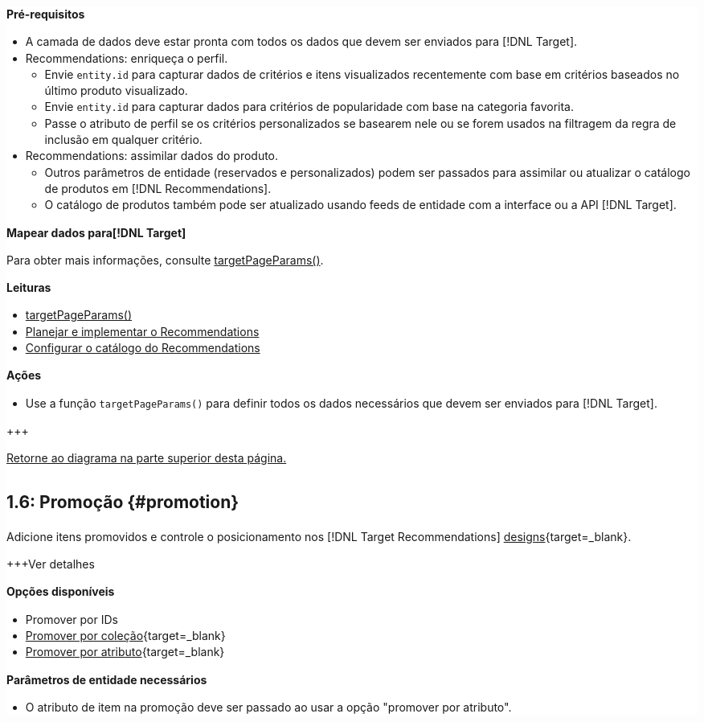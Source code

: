 **Pré-requisitos**

* A camada de dados deve estar pronta com todos os dados que devem ser enviados para [!DNL Target].
* Recommendations: enriqueça o perfil.
   * Envie `entity.id` para capturar dados de critérios e itens visualizados recentemente com base em critérios baseados no último produto visualizado.
   * Envie `entity.id` para capturar dados para critérios de popularidade com base na categoria favorita.
   * Passe o atributo de perfil se os critérios personalizados se basearem nele ou se forem usados na filtragem da regra de inclusão em qualquer critério.
* Recommendations: assimilar dados do produto.
   * Outros parâmetros de entidade (reservados e personalizados) podem ser passados para assimilar ou atualizar o catálogo de produtos em [!DNL Recommendations].
   * O catálogo de produtos também pode ser atualizado usando feeds de entidade com a interface ou a API [!DNL Target].

**Mapear dados para[!DNL Target]**

Para obter mais informações, consulte [targetPageParams()](/help/dev/implement/client-side/atjs/atjs-functions/targetpageparams.md).

**Leituras**

* [targetPageParams()](/help/dev/implement/client-side/atjs/atjs-functions/targetpageparams.md)
* [Planejar e implementar o Recommendations](/help/dev/implement/recommendations/recommendations.md)
* [Configurar o catálogo do Recommendations](/help/dev/implement/recommendations/recommendations.md)

**Ações**

* Use a função `targetPageParams()` para definir todos os dados necessários que devem ser enviados para [!DNL Target].

+++

[Retorne ao diagrama na parte superior desta página.](#diagram)

## 1.6: Promoção {#promotion}

Adicione itens promovidos e controle o posicionamento nos [!DNL Target Recommendations] [designs](https://experienceleague.adobe.com/docs/target/using/recommendations/recommendations-design/create-design.html?lang=pt-BR){target=_blank}.

+++Ver detalhes

**Opções disponíveis**

* Promover por IDs
* [Promover por coleção](https://experienceleague.adobe.com/docs/target/using/recommendations/entities/collections.html?lang=pt-BR){target=_blank}
* [Promover por atributo](https://experienceleague.adobe.com/docs/target/using/recommendations/entities/entity-attributes.html?lang=pt-BR){target=_blank}

**Parâmetros de entidade necessários**

* O atributo de item na promoção deve ser passado ao usar a opção &quot;promover por atributo&quot;.
